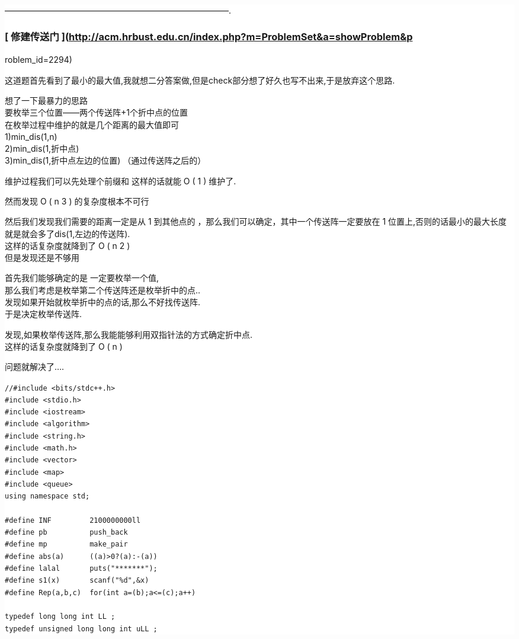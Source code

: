 ———————————————————————————.

###  [ 修建传送门 ](http://acm.hrbust.edu.cn/index.php?m=ProblemSet&a=showProblem&p
roblem_id=2294)

这道题首先看到了最小的最大值,我就想二分答案做,但是check部分想了好久也写不出来,于是放弃这个思路.

想了一下最暴力的思路  
要枚举三个位置——两个传送阵+1个折中点的位置  
在枚举过程中维护的就是几个距离的最大值即可  
1)min_dis(1,n)  
2)min_dis(1,折中点)  
3)min_dis(1,折中点左边的位置) （通过传送阵之后的）

维护过程我们可以先处理个前缀和 这样的话就能  O  (  1  )  维护了.

然而发现  O  (  n  3  )  的复杂度根本不可行

然后我们发现我们需要的距离一定是从  1  到其他点的 ，那么我们可以确定，其中一个传送阵一定要放在  1
位置上,否则的话最小的最大长度就是就会多了dis(1,左边的传送阵).  
这样的话复杂度就降到了  O  (  n  2  )  
但是发现还是不够用

首先我们能够确定的是 一定要枚举一个值,  
那么我们考虑是枚举第二个传送阵还是枚举折中的点..  
发现如果开始就枚举折中的点的话,那么不好找传送阵.  
于是决定枚举传送阵.

发现,如果枚举传送阵,那么我能能够利用双指针法的方式确定折中点.  
这样的话复杂度就降到了  O  (  n  )

问题就解决了….

    
    
    //#include <bits/stdc++.h>
    #include <stdio.h>
    #include <iostream>
    #include <algorithm>
    #include <string.h>
    #include <math.h>
    #include <vector>
    #include <map>
    #include <queue>
    using namespace std;
    
    #define INF         2100000000ll
    #define pb          push_back
    #define mp          make_pair
    #define abs(a)      ((a)>0?(a):-(a))
    #define lalal       puts("*******");
    #define s1(x)       scanf("%d",&x)
    #define Rep(a,b,c)  for(int a=(b);a<=(c);a++)
    
    typedef long long int LL ;
    typedef unsigned long long int uLL ;
    